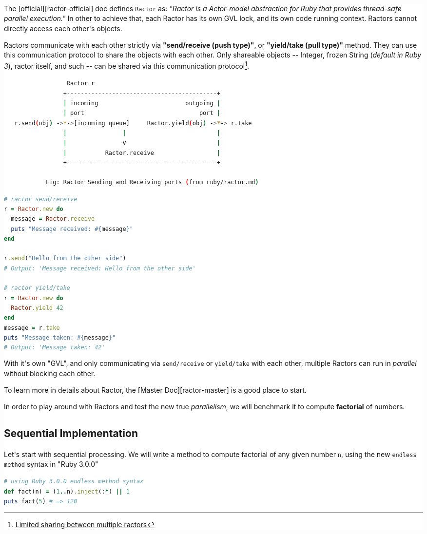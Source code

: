 
The [official][ractor-official] doc defines `Ractor` as: *"Ractor is a Actor-model abstraction for Ruby that provides thread-safe parallel execution."*
In other to achieve that, each Ractor has its own GVL lock, and its own code running context. Ractors cannot directly access each other's objects.

Ractors communicate with each other strictly via **"send/receive (push type)"**, or **"yield/take (pull type)"** method. They can use this communication protocol to share the objects with each other.
Only shareable objects -- Integer, frozen String (_default in Ruby 3_), ractor itself, and such -- can be shared via this communication  protocol[^1].

```bash
                  Ractor r
                 +-------------------------------------------+
                 | incoming                         outgoing |
                 | port                                 port |
   r.send(obj) ->*->[incoming queue]     Ractor.yield(obj) ->*-> r.take
                 |                |                          |
                 |                v                          |
                 |           Ractor.receive                  |
                 +-------------------------------------------+

            Fig: Ractor Sending and Receiving ports (from ruby/ractor.md)
```

```ruby
# ractor send/receive
r = Ractor.new do
  message = Ractor.receive
  puts "Message received: #{message}"
end

r.send("Hello from the other side")
# Output: 'Message received: Hello from the other side'

# ractor yield/take
r = Ractor.new do
  Ractor.yield 42
end
message = r.take
puts "Message taken: #{message}"
# Output: 'Message taken: 42'
```
With it's own "GVL", and only communicating via `send/receive` or `yield/take` with each other, multiple Ractors can run in _parallel_ without blocking each other.

To learn more in details about Ractor, the [Master Doc][ractor-master] is a good place to start.

In order to play around with Ractors and test the new true _parallelism_, we will benchmark it to compute __factorial__ of numbers.

## Sequential Implementation

Let's start with sequential processing.
We will write a method to compute factorial of any given number `n`, using the new `endless method` syntax in "Ruby 3.0.0"
```ruby
# using Ruby 3.0.0 endless method syntax
def fact(n) = (1..n).inject(:*) || 1
puts fact(5) # => 120
```


[^1]: [Limited sharing between multiple ractors](https://github.com/ruby/ruby/blob/master/doc/ractor.md#limited-sharing-between-multiple-ractors)
[^2]: [Why real time can be lower than user time](https://unix.stackexchange.com/questions/40694/why-real-time-can-be-lower-than-user-time)
[^3]: [Where’s your bottleneck? CPU time vs wallclock time](https://pythonspeed.com/articles/blocking-cpu-or-io/)
[ractor-master]: https://github.com/ruby/ruby/blob/master/doc/ractor.md
[ractor-official]: https://ruby-doc.org/core-3.0.0/Ractor.html